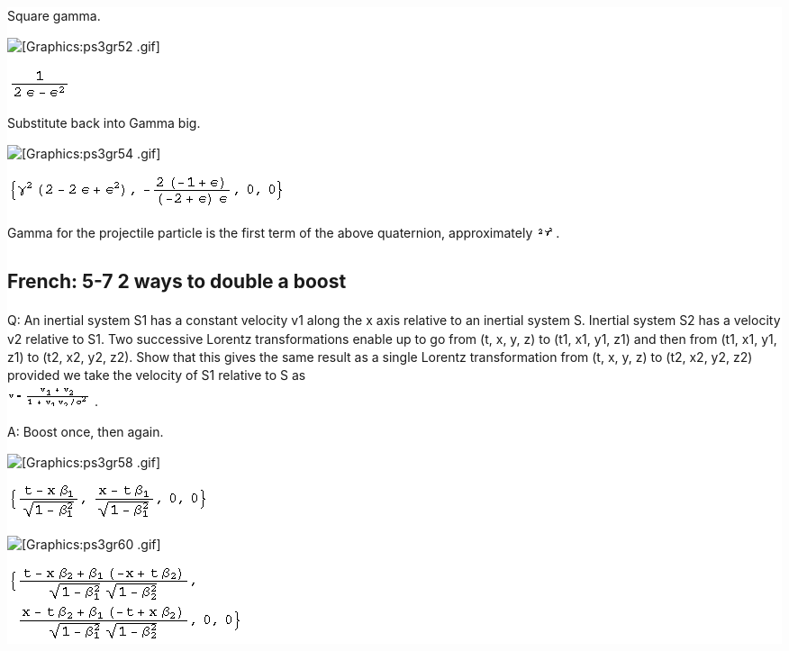 Square gamma.

![\[Graphics:ps3gr52
.gif\]](../images/SR/problem_set_3/ps3gr52.gif)

    
    
![\[Graphics:ps3gr53.gif\]](../images/SR/problem_set_3/ps3gr53.gif)

Substitute back into Gamma big.

![\[Graphics:ps3gr54
.gif\]](../images/SR/problem_set_3/ps3gr54.gif)

    
    
![\[Graphics:ps3gr55.gif\]](../images/SR/problem_set_3/ps3gr55.gif)

Gamma for the projectile particle is the first term of the above quaternion,
approximately ![\[Graphics:ps3gr56.gif\]](../images/SR/problem_set_3/ps3gr56.gif).

##  French: 5-7 2 ways to double a boost

Q: An inertial system S1 has a constant velocity v1 along the x axis relative
to an inertial system S. Inertial system S2 has a velocity v2 relative to S1.
Two successive Lorentz transformations enable up to go from (t, x, y, z) to
(t1, x1, y1, z1) and then from (t1, x1, y1, z1) to (t2, x2, y2, z2). Show that
this gives the same result as a single Lorentz transformation from (t, x, y,
z) to (t2, x2, y2, z2) provided we take the velocity of S1 relative to S as  
![\[Graphics:ps3gr57.gif\]](../images/SR/problem_set_3/ps3gr57.gif) .

A: Boost once, then again.

![\[Graphics:ps3gr58
.gif\]](../images/SR/problem_set_3/ps3gr58.gif)

    
    
![\[Graphics:ps3gr59.gif\]](../images/SR/problem_set_3/ps3gr59.gif)

![\[Graphics:ps3gr60
.gif\]](../images/SR/problem_set_3/ps3gr60.gif)

    
    
![\[Graphics:ps3gr61.gif\]](../images/SR/problem_set_3/ps3gr61.gif)
